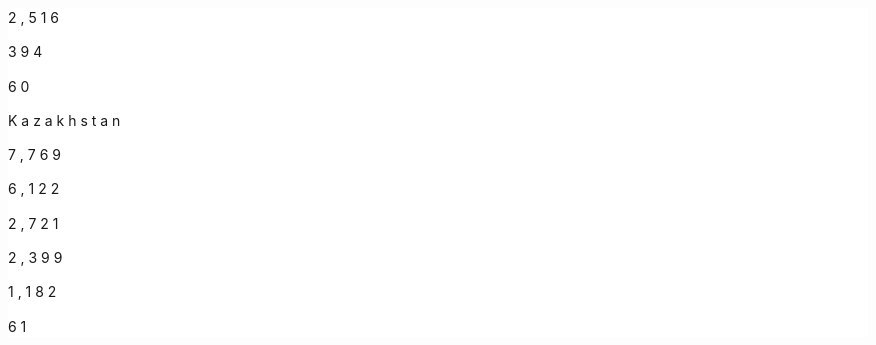 2
,
5
1
6
 
3
9
4
 
6
0
 
K
a
z
a
k
h
s
t
a
n
 
7
,
7
6
9
 
6
,
1
2
2
 
2
,
7
2
1
 
2
,
3
9
9
 
1
,
1
8
2
 
6
1
 